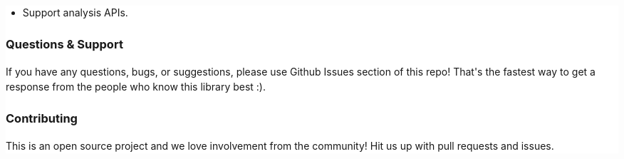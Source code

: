 * Support analysis APIs.

### Questions & Support

If you have any questions, bugs, or suggestions, please use Github Issues section of this repo! That's the fastest way to get a response from the people who know this library best :).

### Contributing
This is an open source project and we love involvement from the community! Hit us up with pull requests and issues.
